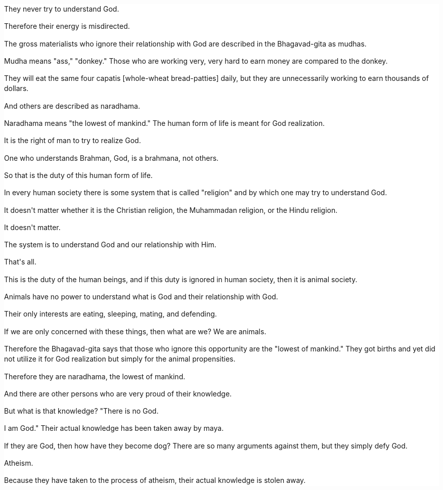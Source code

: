 They never try to understand God.

Therefore their energy is misdirected.

The gross materialists who ignore their relationship with God are described in the Bhagavad-gita as mudhas.

Mudha means "ass," "donkey." Those who are working very, very hard to earn money are compared to the donkey.

They will eat the same four capatis [whole-wheat bread-patties] daily, but they are unnecessarily working to earn thousands of dollars.

And others are described as naradhama.

Naradhama means "the lowest of mankind." The human form of life is meant for God realization.

It is the right of man to try to realize God.

One who understands Brahman, God, is a brahmana, not others.

So that is the duty of this human form of life.

In every human society there is some system that is called "religion" and by which one may try to understand God.

It doesn't matter whether it is the Christian religion, the Muhammadan religion, or the Hindu religion.

It doesn't matter.

The system is to understand God and our relationship with Him.

That's all.

This is the duty of the human beings, and if this duty is ignored in human society, then it is animal society.

Animals have no power to understand what is God and their relationship with God.

Their only interests are eating, sleeping, mating, and defending.

If we are only concerned with these things, then what are we? We are animals.

Therefore the Bhagavad-gita says that those who ignore this opportunity are the "lowest of mankind." They got births and yet did not utilize it for God realization but simply for the animal propensities.

Therefore they are naradhama, the lowest of mankind.

And there are other persons who are very proud of their knowledge.

But what is that knowledge? "There is no God.

I am God." Their actual knowledge has been taken away by maya.

If they are God, then how have they become dog? There are so many arguments against them, but they simply defy God.

Atheism.

Because they have taken to the process of atheism, their actual knowledge is stolen away.
